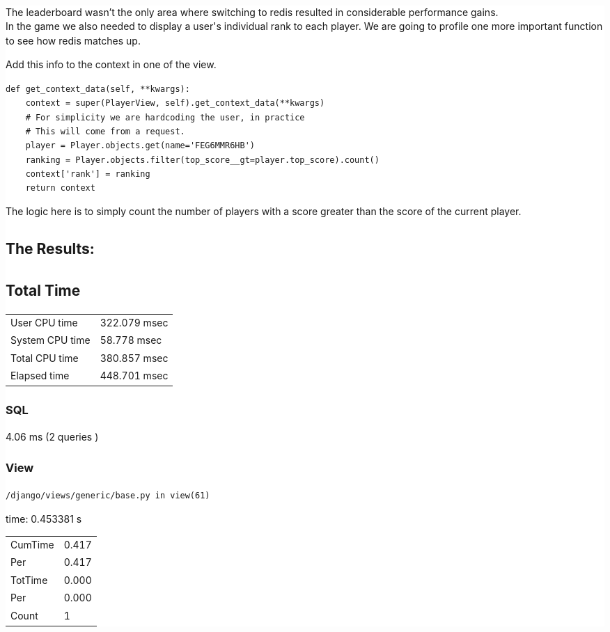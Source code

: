

The leaderboard wasn’t the only area where switching to redis resulted in considerable performance gains.  
In the game we  also needed to display a user's individual rank to each player.
We are going to profile one more important function to see how redis matches up.



Add this info to the context in one of the view.


```
def get_context_data(self, **kwargs):
    context = super(PlayerView, self).get_context_data(**kwargs)
    # For simplicity we are hardcoding the user, in practice
    # This will come from a request.
    player = Player.objects.get(name='FEG6MMR6HB')
    ranking = Player.objects.filter(top_score__gt=player.top_score).count()
    context['rank'] = ranking
    return context
```

The logic here is to simply count the number of players with a score greater than the score of the current player.


## The Results:

## Total Time

|                  |              |
|------------------|--------------|
| User CPU time    | 322.079 msec |
| System CPU time  | 58.778 msec  |
| Total CPU time   | 380.857 msec |
| Elapsed time     | 448.701 msec | 


### SQL
4.06 ms (2 queries )


### View
`/django/views/generic/base.py in view(61)`

time: 0.453381 s

|           |       |
|-----------|-------|
| CumTime   | 0.417 |
| Per       | 0.417 |
| TotTime   | 0.000 |
| Per       | 0.000 | 
| Count     | 1     | 
